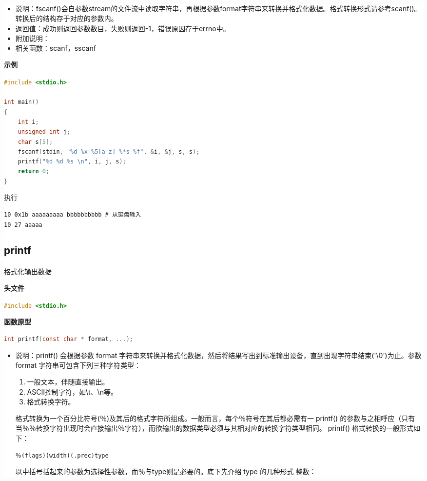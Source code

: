 - 说明：fscanf()会自参数stream的文件流中读取字符串，再根据参数format字符串来转换并格式化数据。格式转换形式请参考scanf()。转换后的结构存于对应的参数内。
- 返回值：成功则返回参数数目，失败则返回-1，错误原因存于errno中。
- 附加说明：
- 相关函数：scanf，sscanf

**示例**

```c
#include <stdio.h>

int main()
{
    int i;
    unsigned int j;
    char s[5];
    fscanf(stdin, "%d %x %5[a-z] %*s %f", &i, &j, s, s);
    printf("%d %d %s \n", i, j, s);
    return 0;
}
```

执行

```shell
10 0x1b aaaaaaaaa bbbbbbbbbb # 从键盘输入
10 27 aaaaa
```


printf
---------------------------------------------

格式化输出数据

**头文件**

```c
#include <stdio.h>
```

**函数原型**

```c
int printf(const char * format, ...);
```

- 说明：printf() 会根据参数 format 字符串来转换并格式化数据，然后将结果写出到标准输出设备，直到出现字符串结束('\0')为止。参数 format 字符串可包含下列三种字符类型：
  1. 一般文本，伴随直接输出。
  2. ASCII控制字符，如\t、\n等。
  3. 格式转换字符。
  
  格式转换为一个百分比符号(％)及其后的格式字符所组成。一般而言，每个％符号在其后都必需有一 printf() 的参数与之相呼应（只有当％％转换字符出现时会直接输出％字符），而欲输出的数据类型必须与其相对应的转换字符类型相同。
  printf() 格式转换的一般形式如下：
  
  ```
  ％(flags)(width)(.prec)type
  ```
  
  以中括号括起来的参数为选择性参数，而％与type则是必要的。底下先介绍 type 的几种形式
  整数：
  